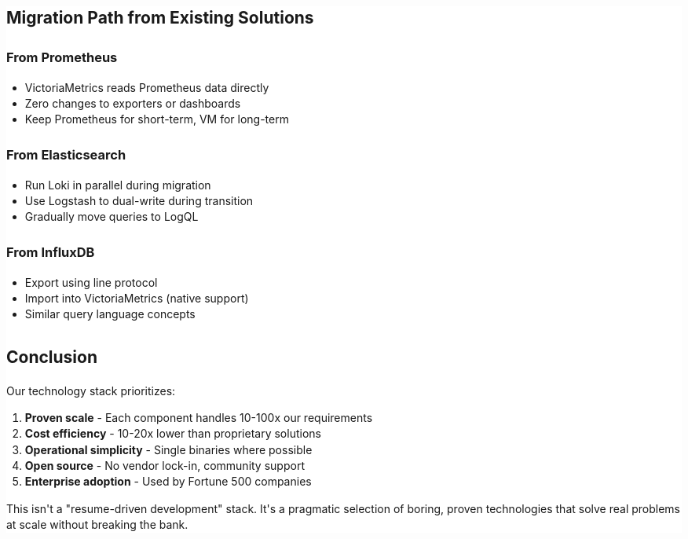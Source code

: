 ## Migration Path from Existing Solutions

### From Prometheus
- VictoriaMetrics reads Prometheus data directly
- Zero changes to exporters or dashboards
- Keep Prometheus for short-term, VM for long-term

### From Elasticsearch
- Run Loki in parallel during migration
- Use Logstash to dual-write during transition
- Gradually move queries to LogQL

### From InfluxDB
- Export using line protocol
- Import into VictoriaMetrics (native support)
- Similar query language concepts

## Conclusion

Our technology stack prioritizes:

1. **Proven scale** - Each component handles 10-100x our requirements
2. **Cost efficiency** - 10-20x lower than proprietary solutions
3. **Operational simplicity** - Single binaries where possible
4. **Open source** - No vendor lock-in, community support
5. **Enterprise adoption** - Used by Fortune 500 companies

This isn't a "resume-driven development" stack. It's a pragmatic selection of boring, proven technologies that solve real problems at scale without breaking the bank.